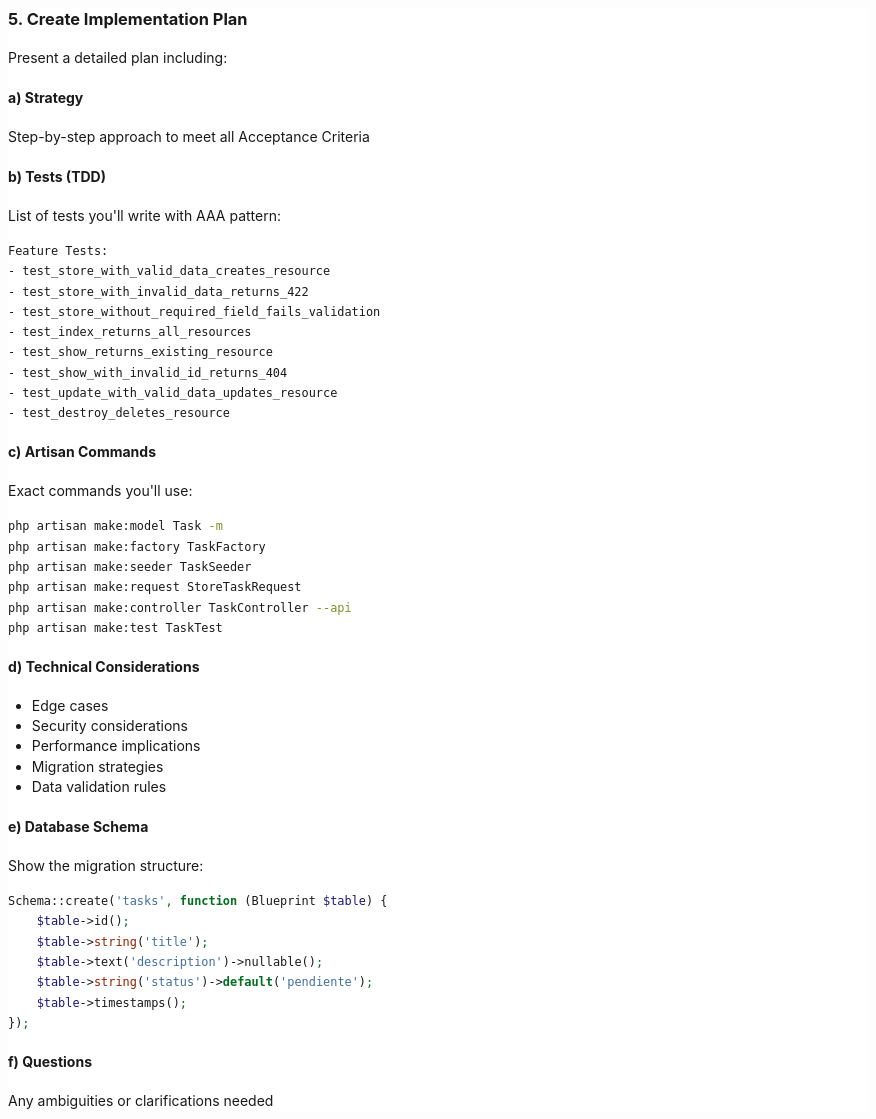 ### 5. Create Implementation Plan

Present a detailed plan including:

#### a) Strategy
Step-by-step approach to meet all Acceptance Criteria

#### b) Tests (TDD)
List of tests you'll write with AAA pattern:
````
Feature Tests:
- test_store_with_valid_data_creates_resource
- test_store_with_invalid_data_returns_422
- test_store_without_required_field_fails_validation
- test_index_returns_all_resources
- test_show_returns_existing_resource
- test_show_with_invalid_id_returns_404
- test_update_with_valid_data_updates_resource
- test_destroy_deletes_resource
````

#### c) Artisan Commands
Exact commands you'll use:
````bash
php artisan make:model Task -m
php artisan make:factory TaskFactory
php artisan make:seeder TaskSeeder
php artisan make:request StoreTaskRequest
php artisan make:controller TaskController --api
php artisan make:test TaskTest
````

#### d) Technical Considerations
- Edge cases
- Security considerations
- Performance implications
- Migration strategies
- Data validation rules

#### e) Database Schema
Show the migration structure:
````php
Schema::create('tasks', function (Blueprint $table) {
    $table->id();
    $table->string('title');
    $table->text('description')->nullable();
    $table->string('status')->default('pendiente');
    $table->timestamps();
});
````

#### f) Questions
Any ambiguities or clarifications needed
